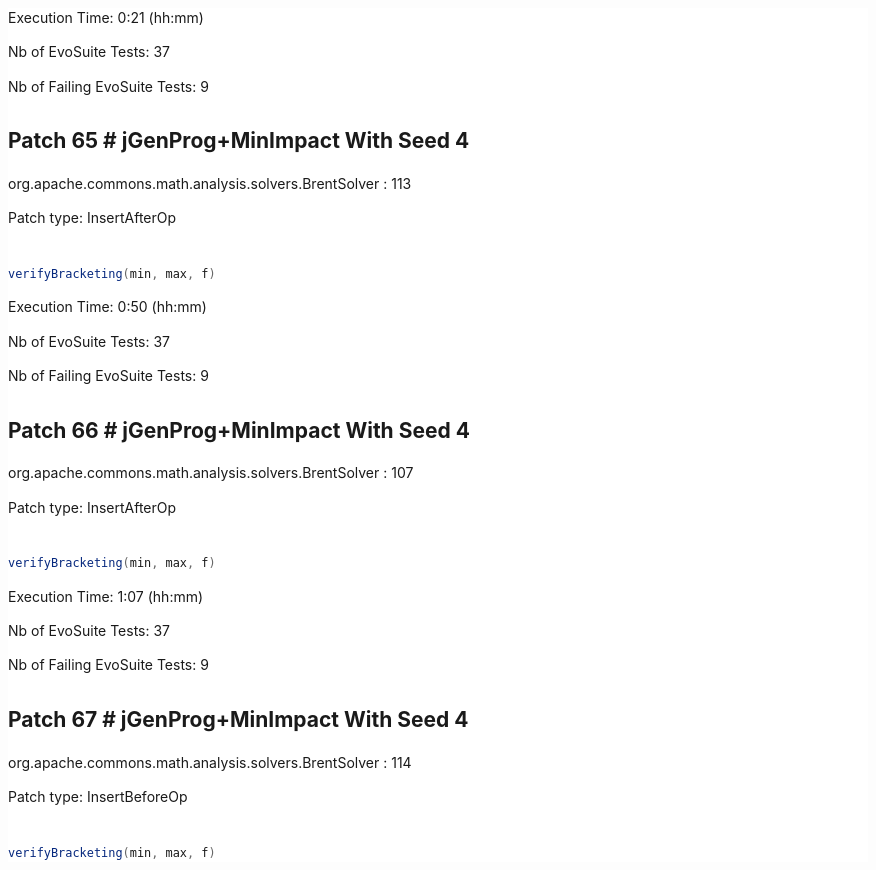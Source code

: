 
Execution Time: 0:21 (hh:mm) 

Nb of EvoSuite Tests: 37

Nb of Failing EvoSuite Tests: 9



## Patch 65 #  jGenProg+MinImpact With Seed 4

org.apache.commons.math.analysis.solvers.BrentSolver : 113

Patch type: InsertAfterOp

```Java

verifyBracketing(min, max, f)

```


Execution Time: 0:50 (hh:mm) 

Nb of EvoSuite Tests: 37

Nb of Failing EvoSuite Tests: 9



## Patch 66 #  jGenProg+MinImpact With Seed 4

org.apache.commons.math.analysis.solvers.BrentSolver : 107

Patch type: InsertAfterOp

```Java

verifyBracketing(min, max, f)

```


Execution Time: 1:07 (hh:mm) 

Nb of EvoSuite Tests: 37

Nb of Failing EvoSuite Tests: 9



## Patch 67 #  jGenProg+MinImpact With Seed 4

org.apache.commons.math.analysis.solvers.BrentSolver : 114

Patch type: InsertBeforeOp

```Java

verifyBracketing(min, max, f)

```
